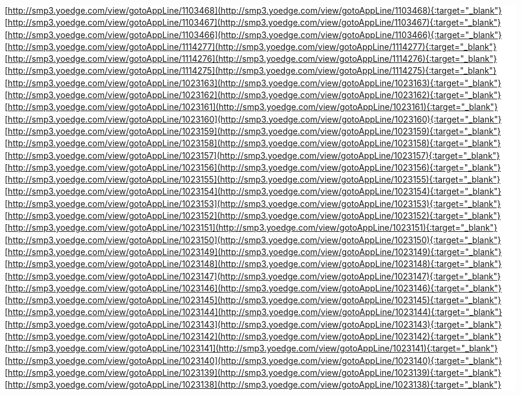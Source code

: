 [http://smp3.yoedge.com/view/gotoAppLine/1103468](http://smp3.yoedge.com/view/gotoAppLine/1103468){:target="_blank"}
[http://smp3.yoedge.com/view/gotoAppLine/1103467](http://smp3.yoedge.com/view/gotoAppLine/1103467){:target="_blank"}
[http://smp3.yoedge.com/view/gotoAppLine/1103466](http://smp3.yoedge.com/view/gotoAppLine/1103466){:target="_blank"}
[http://smp3.yoedge.com/view/gotoAppLine/1114277](http://smp3.yoedge.com/view/gotoAppLine/1114277){:target="_blank"}
[http://smp3.yoedge.com/view/gotoAppLine/1114276](http://smp3.yoedge.com/view/gotoAppLine/1114276){:target="_blank"}
[http://smp3.yoedge.com/view/gotoAppLine/1114275](http://smp3.yoedge.com/view/gotoAppLine/1114275){:target="_blank"}
[http://smp3.yoedge.com/view/gotoAppLine/1023163](http://smp3.yoedge.com/view/gotoAppLine/1023163){:target="_blank"}
[http://smp3.yoedge.com/view/gotoAppLine/1023162](http://smp3.yoedge.com/view/gotoAppLine/1023162){:target="_blank"}
[http://smp3.yoedge.com/view/gotoAppLine/1023161](http://smp3.yoedge.com/view/gotoAppLine/1023161){:target="_blank"}
[http://smp3.yoedge.com/view/gotoAppLine/1023160](http://smp3.yoedge.com/view/gotoAppLine/1023160){:target="_blank"}
[http://smp3.yoedge.com/view/gotoAppLine/1023159](http://smp3.yoedge.com/view/gotoAppLine/1023159){:target="_blank"}
[http://smp3.yoedge.com/view/gotoAppLine/1023158](http://smp3.yoedge.com/view/gotoAppLine/1023158){:target="_blank"}
[http://smp3.yoedge.com/view/gotoAppLine/1023157](http://smp3.yoedge.com/view/gotoAppLine/1023157){:target="_blank"}
[http://smp3.yoedge.com/view/gotoAppLine/1023156](http://smp3.yoedge.com/view/gotoAppLine/1023156){:target="_blank"}
[http://smp3.yoedge.com/view/gotoAppLine/1023155](http://smp3.yoedge.com/view/gotoAppLine/1023155){:target="_blank"}
[http://smp3.yoedge.com/view/gotoAppLine/1023154](http://smp3.yoedge.com/view/gotoAppLine/1023154){:target="_blank"}
[http://smp3.yoedge.com/view/gotoAppLine/1023153](http://smp3.yoedge.com/view/gotoAppLine/1023153){:target="_blank"}
[http://smp3.yoedge.com/view/gotoAppLine/1023152](http://smp3.yoedge.com/view/gotoAppLine/1023152){:target="_blank"}
[http://smp3.yoedge.com/view/gotoAppLine/1023151](http://smp3.yoedge.com/view/gotoAppLine/1023151){:target="_blank"}
[http://smp3.yoedge.com/view/gotoAppLine/1023150](http://smp3.yoedge.com/view/gotoAppLine/1023150){:target="_blank"}
[http://smp3.yoedge.com/view/gotoAppLine/1023149](http://smp3.yoedge.com/view/gotoAppLine/1023149){:target="_blank"}
[http://smp3.yoedge.com/view/gotoAppLine/1023148](http://smp3.yoedge.com/view/gotoAppLine/1023148){:target="_blank"}
[http://smp3.yoedge.com/view/gotoAppLine/1023147](http://smp3.yoedge.com/view/gotoAppLine/1023147){:target="_blank"}
[http://smp3.yoedge.com/view/gotoAppLine/1023146](http://smp3.yoedge.com/view/gotoAppLine/1023146){:target="_blank"}
[http://smp3.yoedge.com/view/gotoAppLine/1023145](http://smp3.yoedge.com/view/gotoAppLine/1023145){:target="_blank"}
[http://smp3.yoedge.com/view/gotoAppLine/1023144](http://smp3.yoedge.com/view/gotoAppLine/1023144){:target="_blank"}
[http://smp3.yoedge.com/view/gotoAppLine/1023143](http://smp3.yoedge.com/view/gotoAppLine/1023143){:target="_blank"}
[http://smp3.yoedge.com/view/gotoAppLine/1023142](http://smp3.yoedge.com/view/gotoAppLine/1023142){:target="_blank"}
[http://smp3.yoedge.com/view/gotoAppLine/1023141](http://smp3.yoedge.com/view/gotoAppLine/1023141){:target="_blank"}
[http://smp3.yoedge.com/view/gotoAppLine/1023140](http://smp3.yoedge.com/view/gotoAppLine/1023140){:target="_blank"}
[http://smp3.yoedge.com/view/gotoAppLine/1023139](http://smp3.yoedge.com/view/gotoAppLine/1023139){:target="_blank"}
[http://smp3.yoedge.com/view/gotoAppLine/1023138](http://smp3.yoedge.com/view/gotoAppLine/1023138){:target="_blank"}